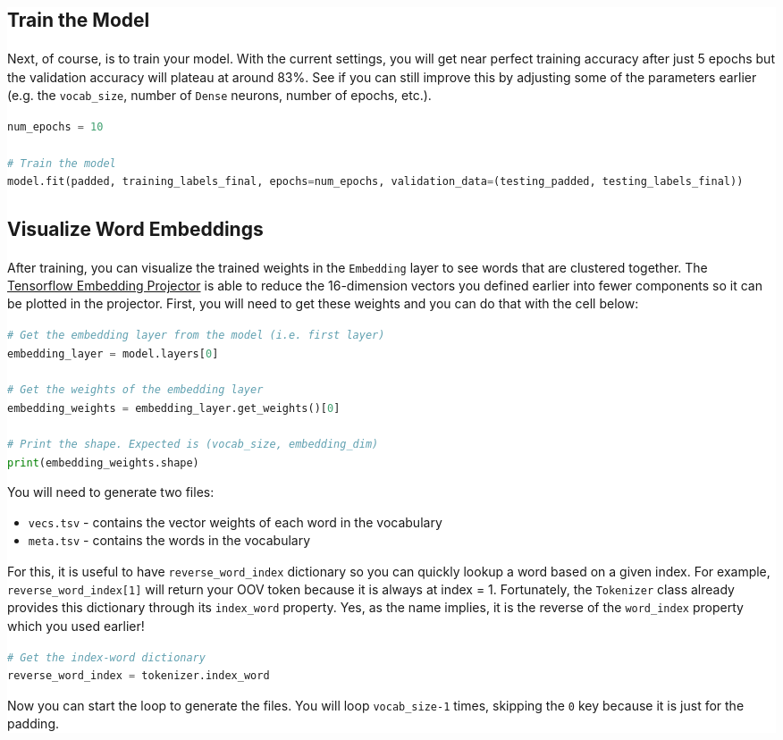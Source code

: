 
## Train the Model

Next, of course, is to train your model. With the current settings, you will get near perfect training accuracy after just 5 epochs but the validation accuracy will plateau at around 83%. See if you can still improve this by adjusting some of the parameters earlier (e.g. the `vocab_size`, number of `Dense` neurons, number of epochs, etc.).


```python
num_epochs = 10

# Train the model
model.fit(padded, training_labels_final, epochs=num_epochs, validation_data=(testing_padded, testing_labels_final))
```

## Visualize Word Embeddings

After training, you can visualize the trained weights in the `Embedding` layer to see words that are clustered together. The [Tensorflow Embedding Projector](https://projector.tensorflow.org/) is able to reduce the 16-dimension vectors you defined earlier into fewer components so it can be plotted in the projector. First, you will need to get these weights and you can do that with the cell below:


```python
# Get the embedding layer from the model (i.e. first layer)
embedding_layer = model.layers[0]

# Get the weights of the embedding layer
embedding_weights = embedding_layer.get_weights()[0]

# Print the shape. Expected is (vocab_size, embedding_dim)
print(embedding_weights.shape)
```

You will need to generate two files:

* `vecs.tsv` - contains the vector weights of each word in the vocabulary
* `meta.tsv` - contains the words in the vocabulary

For this, it is useful to have `reverse_word_index` dictionary so you can quickly lookup a word based on a given index. For example, `reverse_word_index[1]` will return your OOV token because it is always at index = 1. Fortunately, the `Tokenizer` class already provides this dictionary through its `index_word` property. Yes, as the name implies, it is the reverse of the `word_index` property which you used earlier!


```python
# Get the index-word dictionary
reverse_word_index = tokenizer.index_word
```

Now you can start the loop to generate the files. You will loop `vocab_size-1` times, skipping the `0` key because it is just for the padding.

